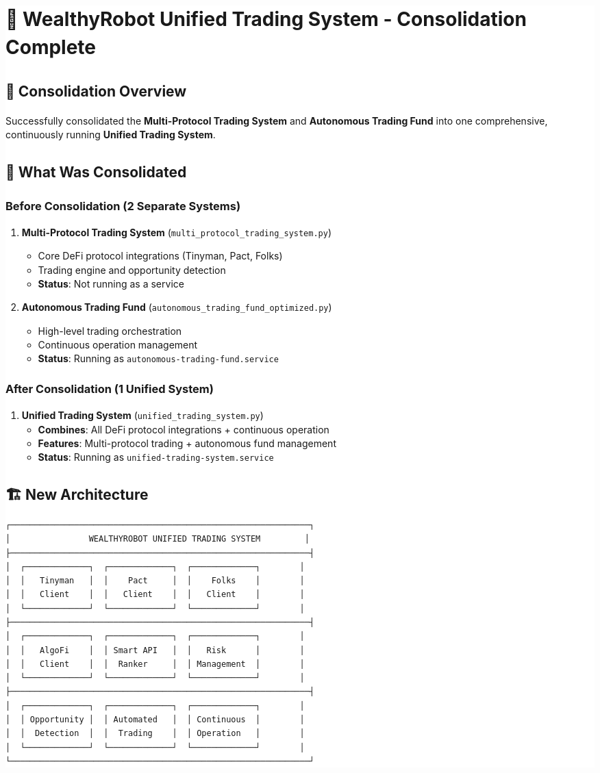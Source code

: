 # 🚀 WealthyRobot Unified Trading System - Consolidation Complete

## 🎯 **Consolidation Overview**

Successfully consolidated the **Multi-Protocol Trading System** and **Autonomous Trading Fund** into one comprehensive, continuously running **Unified Trading System**.

## 🔄 **What Was Consolidated**

### **Before Consolidation (2 Separate Systems)**
1. **Multi-Protocol Trading System** (`multi_protocol_trading_system.py`)
   - Core DeFi protocol integrations (Tinyman, Pact, Folks)
   - Trading engine and opportunity detection
   - **Status**: Not running as a service

2. **Autonomous Trading Fund** (`autonomous_trading_fund_optimized.py`)
   - High-level trading orchestration
   - Continuous operation management
   - **Status**: Running as `autonomous-trading-fund.service`

### **After Consolidation (1 Unified System)**
1. **Unified Trading System** (`unified_trading_system.py`)
   - **Combines**: All DeFi protocol integrations + continuous operation
   - **Features**: Multi-protocol trading + autonomous fund management
   - **Status**: Running as `unified-trading-system.service`

## 🏗️ **New Architecture**

```
┌─────────────────────────────────────────────────────────────┐
│                WEALTHYROBOT UNIFIED TRADING SYSTEM         │
├─────────────────────────────────────────────────────────────┤
│  ┌─────────────┐  ┌─────────────┐  ┌─────────────┐        │
│  │   Tinyman   │  │    Pact     │  │    Folks    │        │
│  │   Client    │  │   Client    │  │   Client    │        │
│  └─────────────┘  └─────────────┘  └─────────────┘        │
├─────────────────────────────────────────────────────────────┤
│  ┌─────────────┐  ┌─────────────┐  ┌─────────────┐        │
│  │   AlgoFi    │  │ Smart API   │  │   Risk      │        │
│  │   Client    │  │  Ranker     │  │ Management  │        │
│  └─────────────┘  └─────────────┘  └─────────────┘        │
├─────────────────────────────────────────────────────────────┤
│  ┌─────────────┐  ┌─────────────┐  ┌─────────────┐        │
│  │ Opportunity │  │ Automated   │  │ Continuous  │        │
│  │  Detection  │  │  Trading    │  │ Operation   │        │
│  └─────────────┘  └─────────────┘  └─────────────┘        │
└─────────────────────────────────────────────────────────────┘
```

